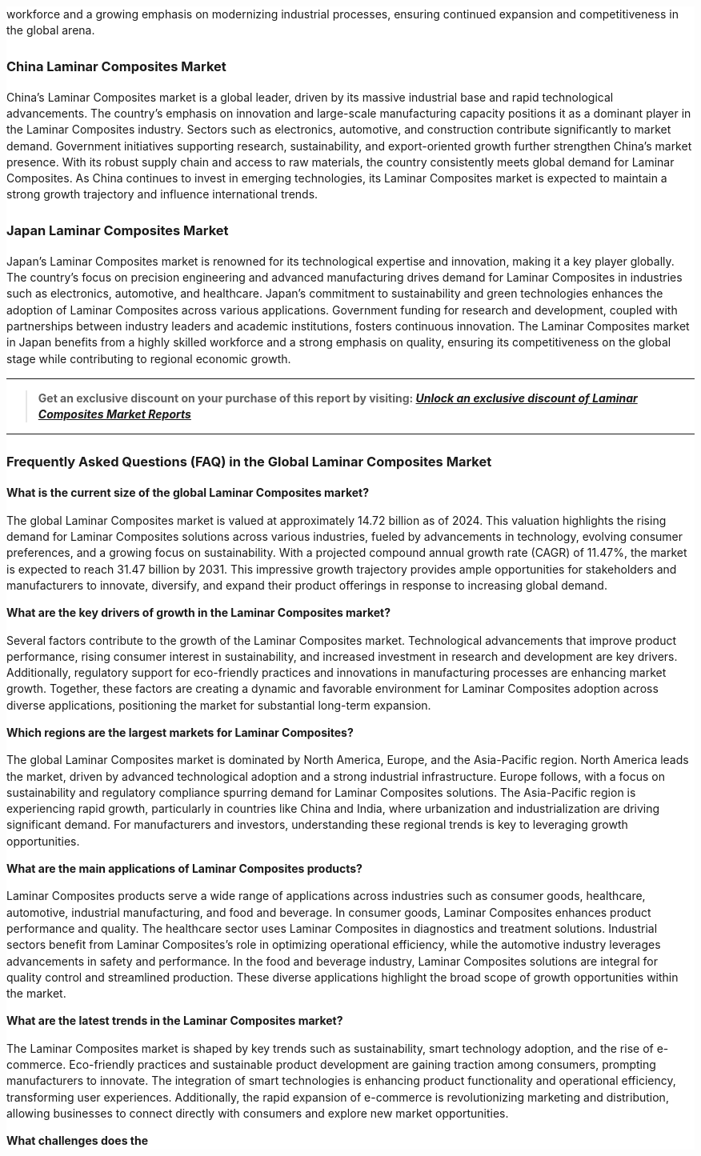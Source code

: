workforce and a growing emphasis on modernizing industrial processes, ensuring continued expansion and competitiveness in the global arena.</p><h3>China Laminar Composites Market</h3><p>China&rsquo;s Laminar Composites market is a global leader, driven by its massive industrial base and rapid technological advancements. The country&rsquo;s emphasis on innovation and large-scale manufacturing capacity positions it as a dominant player in the Laminar Composites industry. Sectors such as electronics, automotive, and construction contribute significantly to market demand. Government initiatives supporting research, sustainability, and export-oriented growth further strengthen China&rsquo;s market presence. With its robust supply chain and access to raw materials, the country consistently meets global demand for Laminar Composites. As China continues to invest in emerging technologies, its Laminar Composites market is expected to maintain a strong growth trajectory and influence international trends.</p><h3>Japan Laminar Composites Market</h3><p>Japan&rsquo;s Laminar Composites market is renowned for its technological expertise and innovation, making it a key player globally. The country&rsquo;s focus on precision engineering and advanced manufacturing drives demand for Laminar Composites in industries such as electronics, automotive, and healthcare. Japan&rsquo;s commitment to sustainability and green technologies enhances the adoption of Laminar Composites across various applications. Government funding for research and development, coupled with partnerships between industry leaders and academic institutions, fosters continuous innovation. The Laminar Composites market in Japan benefits from a highly skilled workforce and a strong emphasis on quality, ensuring its competitiveness on the global stage while contributing to regional economic growth.</p><hr /><blockquote><p><strong>Get an exclusive discount on your purchase of this report by visiting: <em><a href="://marketresearchpulse.com/ask-for-discount/147030?utm_source=Github&amp;utm_medium=023">Unlock an exclusive discount of Laminar Composites Market Reports</a></em>&nbsp;</strong></p></blockquote><hr /><h3>Frequently Asked Questions (FAQ) in the Global Laminar Composites Market</h3><p><strong>What is the current size of the global Laminar Composites market?</strong></p><p>The global Laminar Composites market is valued at approximately 14.72 billion as of 2024. This valuation highlights the rising demand for Laminar Composites solutions across various industries, fueled by advancements in technology, evolving consumer preferences, and a growing focus on sustainability. With a projected compound annual growth rate (CAGR) of 11.47%, the market is expected to reach 31.47 billion by 2031. This impressive growth trajectory provides ample opportunities for stakeholders and manufacturers to innovate, diversify, and expand their product offerings in response to increasing global demand.</p><p><strong>What are the key drivers of growth in the Laminar Composites market?</strong></p><p>Several factors contribute to the growth of the Laminar Composites market. Technological advancements that improve product performance, rising consumer interest in sustainability, and increased investment in research and development are key drivers. Additionally, regulatory support for eco-friendly practices and innovations in manufacturing processes are enhancing market growth. Together, these factors are creating a dynamic and favorable environment for Laminar Composites adoption across diverse applications, positioning the market for substantial long-term expansion.</p><p><strong>Which regions are the largest markets for Laminar Composites?</strong></p><p>The global Laminar Composites market is dominated by North America, Europe, and the Asia-Pacific region. North America leads the market, driven by advanced technological adoption and a strong industrial infrastructure. Europe follows, with a focus on sustainability and regulatory compliance spurring demand for Laminar Composites solutions. The Asia-Pacific region is experiencing rapid growth, particularly in countries like China and India, where urbanization and industrialization are driving significant demand. For manufacturers and investors, understanding these regional trends is key to leveraging growth opportunities.</p><p><strong>What are the main applications of Laminar Composites products?</strong></p><p>Laminar Composites products serve a wide range of applications across industries such as consumer goods, healthcare, automotive, industrial manufacturing, and food and beverage. In consumer goods, Laminar Composites enhances product performance and quality. The healthcare sector uses Laminar Composites in diagnostics and treatment solutions. Industrial sectors benefit from Laminar Composites&rsquo;s role in optimizing operational efficiency, while the automotive industry leverages advancements in safety and performance. In the food and beverage industry, Laminar Composites solutions are integral for quality control and streamlined production. These diverse applications highlight the broad scope of growth opportunities within the market.</p><p><strong>What are the latest trends in the Laminar Composites market?</strong></p><p>The Laminar Composites market is shaped by key trends such as sustainability, smart technology adoption, and the rise of e-commerce. Eco-friendly practices and sustainable product development are gaining traction among consumers, prompting manufacturers to innovate. The integration of smart technologies is enhancing product functionality and operational efficiency, transforming user experiences. Additionally, the rapid expansion of e-commerce is revolutionizing marketing and distribution, allowing businesses to connect directly with consumers and explore new market opportunities.</p><p><strong>What challenges does the